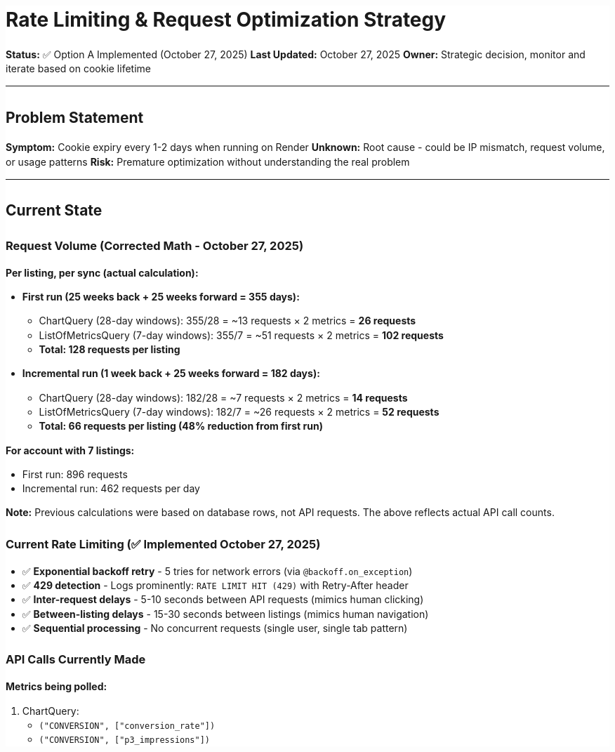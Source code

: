 # Rate Limiting & Request Optimization Strategy

**Status:** ✅ Option A Implemented (October 27, 2025)
**Last Updated:** October 27, 2025
**Owner:** Strategic decision, monitor and iterate based on cookie lifetime

---

## Problem Statement

**Symptom:** Cookie expiry every 1-2 days when running on Render
**Unknown:** Root cause - could be IP mismatch, request volume, or usage patterns
**Risk:** Premature optimization without understanding the real problem

---

## Current State

### Request Volume (Corrected Math - October 27, 2025)

**Per listing, per sync (actual calculation):**
- **First run (25 weeks back + 25 weeks forward = 355 days):**
  - ChartQuery (28-day windows): 355/28 = ~13 requests × 2 metrics = **26 requests**
  - ListOfMetricsQuery (7-day windows): 355/7 = ~51 requests × 2 metrics = **102 requests**
  - **Total: 128 requests per listing**

- **Incremental run (1 week back + 25 weeks forward = 182 days):**
  - ChartQuery (28-day windows): 182/28 = ~7 requests × 2 metrics = **14 requests**
  - ListOfMetricsQuery (7-day windows): 182/7 = ~26 requests × 2 metrics = **52 requests**
  - **Total: 66 requests per listing (48% reduction from first run)**

**For account with 7 listings:**
- First run: 896 requests
- Incremental run: 462 requests per day

**Note:** Previous calculations were based on database rows, not API requests. The above reflects actual API call counts.

### Current Rate Limiting (✅ Implemented October 27, 2025)

- ✅ **Exponential backoff retry** - 5 tries for network errors (via `@backoff.on_exception`)
- ✅ **429 detection** - Logs prominently: `RATE LIMIT HIT (429)` with Retry-After header
- ✅ **Inter-request delays** - 5-10 seconds between API requests (mimics human clicking)
- ✅ **Between-listing delays** - 15-30 seconds between listings (mimics human navigation)
- ✅ **Sequential processing** - No concurrent requests (single user, single tab pattern)

### API Calls Currently Made

**Metrics being polled:**
1. ChartQuery:
   - `("CONVERSION", ["conversion_rate"])`
   - `("CONVERSION", ["p3_impressions"])`
